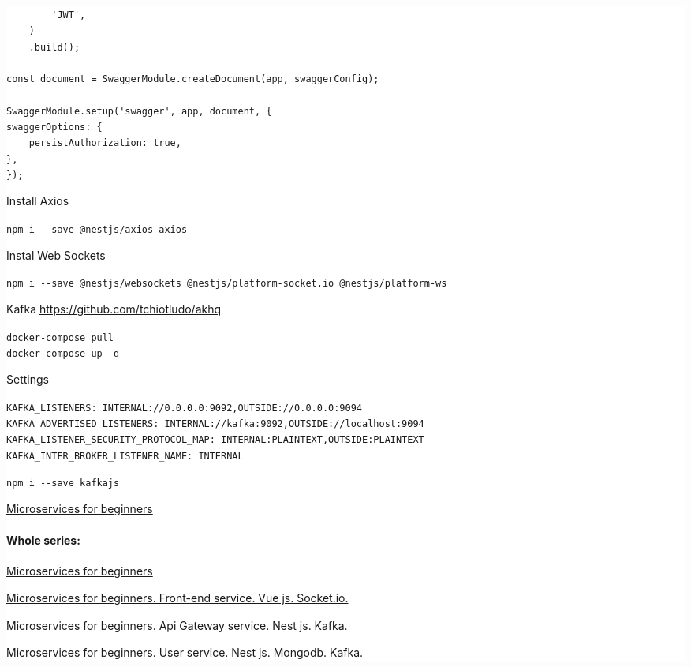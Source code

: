 ```
        'JWT',
    )
    .build();

const document = SwaggerModule.createDocument(app, swaggerConfig);

SwaggerModule.setup('swagger', app, document, {
swaggerOptions: {
    persistAuthorization: true,
},
});
```

Install Axios

```
npm i --save @nestjs/axios axios
```

Instal Web Sockets

```
npm i --save @nestjs/websockets @nestjs/platform-socket.io @nestjs/platform-ws
```

Kafka
https://github.com/tchiotludo/akhq
```
docker-compose pull
docker-compose up -d
```

Settings
```
KAFKA_LISTENERS: INTERNAL://0.0.0.0:9092,OUTSIDE://0.0.0.0:9094
KAFKA_ADVERTISED_LISTENERS: INTERNAL://kafka:9092,OUTSIDE://localhost:9094
KAFKA_LISTENER_SECURITY_PROTOCOL_MAP: INTERNAL:PLAINTEXT,OUTSIDE:PLAINTEXT
KAFKA_INTER_BROKER_LISTENER_NAME: INTERNAL
```

```
npm i --save kafkajs
```

[Microservices for beginners](./docs/microservices.md)

#### Whole series:

[Microservices for beginners](https://dev.to/igorok/microservices-for-beginners-3o1k)

[Microservices for beginners. Front-end service. Vue js. Socket.io.](https://dev.to/igorok/microservices-for-beginners-front-end-service-vue-js-socketio-3760)

[Microservices for beginners. Api Gateway service. Nest js. Kafka.](https://dev.to/igorok/microservices-for-beginners-api-gateway-service-nest-js-kafka-1i7)

[Microservices for beginners. User service. Nest js. Mongodb. Kafka.](https://dev.to/igorok/microservices-for-beginners-user-service-nest-js-mongodb-kafka-3j4k)
